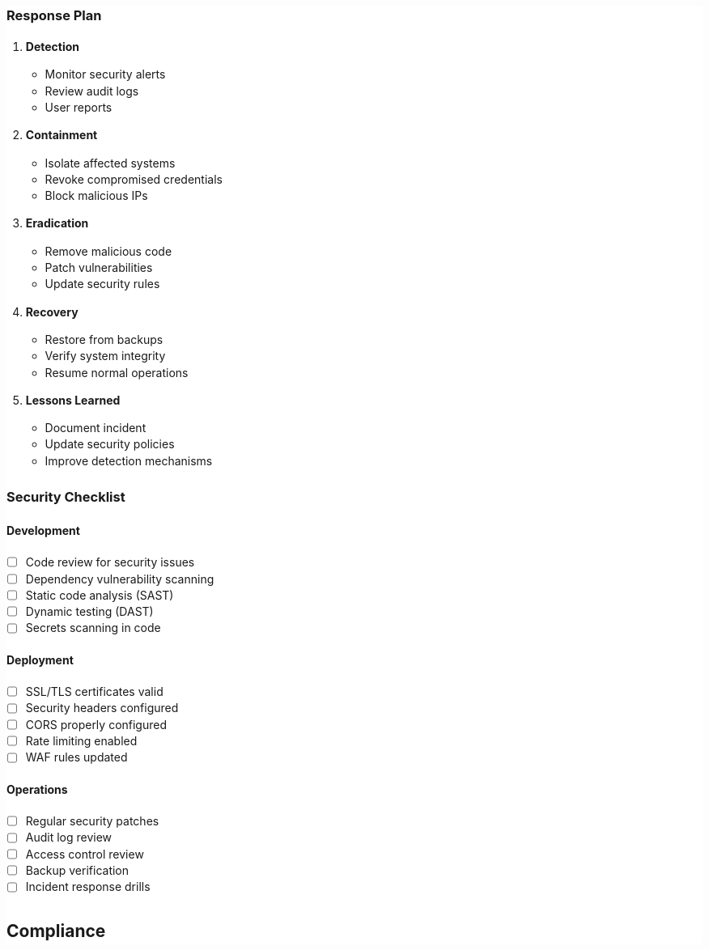 ### Response Plan

1. **Detection**
   - Monitor security alerts
   - Review audit logs
   - User reports

2. **Containment**
   - Isolate affected systems
   - Revoke compromised credentials
   - Block malicious IPs

3. **Eradication**
   - Remove malicious code
   - Patch vulnerabilities
   - Update security rules

4. **Recovery**
   - Restore from backups
   - Verify system integrity
   - Resume normal operations

5. **Lessons Learned**
   - Document incident
   - Update security policies
   - Improve detection mechanisms

### Security Checklist

#### Development

- [ ] Code review for security issues
- [ ] Dependency vulnerability scanning
- [ ] Static code analysis (SAST)
- [ ] Dynamic testing (DAST)
- [ ] Secrets scanning in code

#### Deployment

- [ ] SSL/TLS certificates valid
- [ ] Security headers configured
- [ ] CORS properly configured
- [ ] Rate limiting enabled
- [ ] WAF rules updated

#### Operations

- [ ] Regular security patches
- [ ] Audit log review
- [ ] Access control review
- [ ] Backup verification
- [ ] Incident response drills

## Compliance
